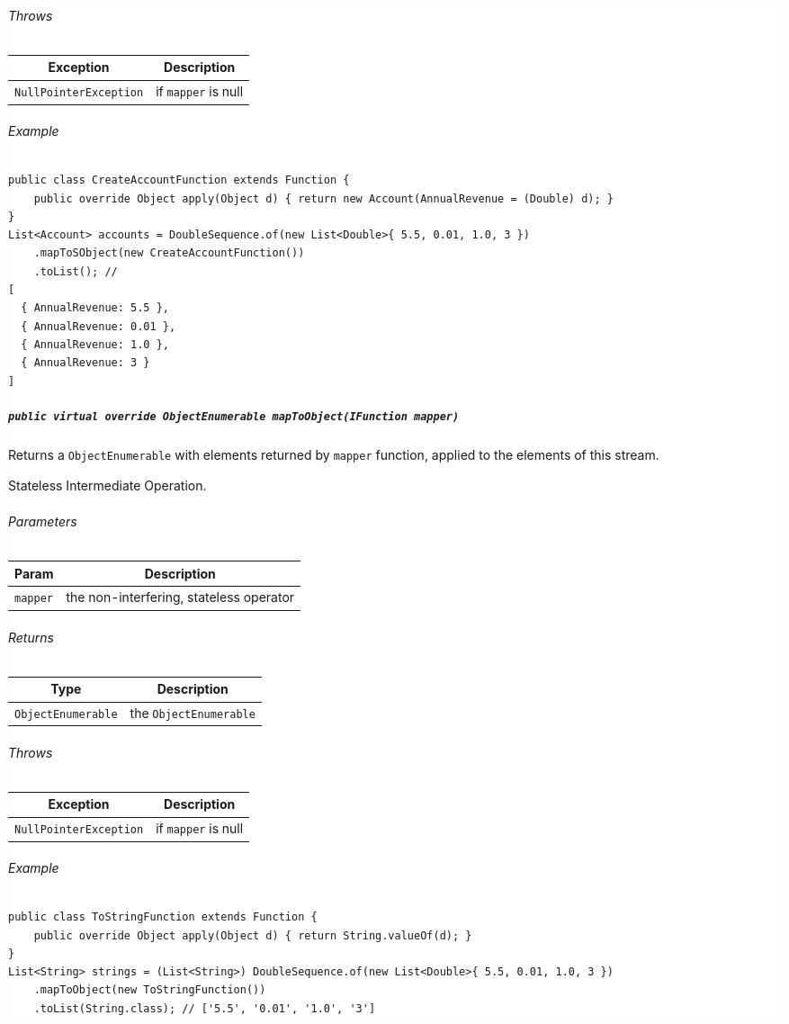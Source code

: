 ###### Throws

|Exception|Description|
|---|---|
|`NullPointerException`|if `mapper` is null|

###### Example
```apex
public class CreateAccountFunction extends Function {
    public override Object apply(Object d) { return new Account(AnnualRevenue = (Double) d); }
}
List<Account> accounts = DoubleSequence.of(new List<Double>{ 5.5, 0.01, 1.0, 3 })
    .mapToSObject(new CreateAccountFunction())
    .toList(); //
[
  { AnnualRevenue: 5.5 },
  { AnnualRevenue: 0.01 },
  { AnnualRevenue: 1.0 },
  { AnnualRevenue: 3 }
]
```


##### `public virtual override ObjectEnumerable mapToObject(IFunction mapper)`

Returns a `ObjectEnumerable` with elements returned by `mapper` function, applied to the elements of this stream. <p>Stateless Intermediate Operation.</p>

###### Parameters

|Param|Description|
|---|---|
|`mapper`|the non-interfering, stateless operator|

###### Returns

|Type|Description|
|---|---|
|`ObjectEnumerable`|the `ObjectEnumerable`|

###### Throws

|Exception|Description|
|---|---|
|`NullPointerException`|if `mapper` is null|

###### Example
```apex
public class ToStringFunction extends Function {
    public override Object apply(Object d) { return String.valueOf(d); }
}
List<String> strings = (List<String>) DoubleSequence.of(new List<Double>{ 5.5, 0.01, 1.0, 3 })
    .mapToObject(new ToStringFunction())
    .toList(String.class); // ['5.5', '0.01', '1.0', '3']
```
